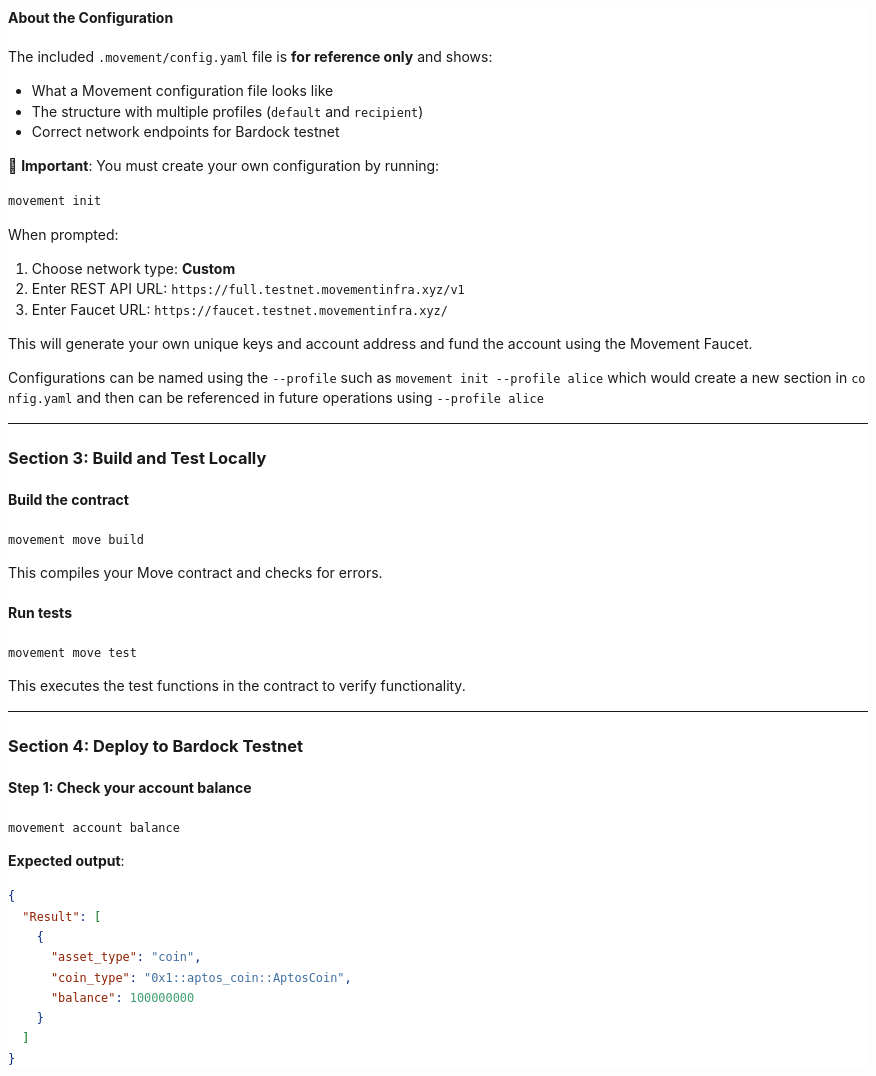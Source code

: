 #### About the Configuration

The included `.movement/config.yaml` file is **for reference only** and shows:
- What a Movement configuration file looks like
- The structure with multiple profiles (`default` and `recipient`)
- Correct network endpoints for Bardock testnet

📝 **Important**: You must create your own configuration by running:
```shell
movement init
```

When prompted:
1. Choose network type: **Custom**
2. Enter REST API URL: `https://full.testnet.movementinfra.xyz/v1`
3. Enter Faucet URL: `https://faucet.testnet.movementinfra.xyz/`

This will generate your own unique keys and account address and fund the account using the Movement Faucet.

Configurations can be named using the `--profile` such as `movement init --profile alice` which would create a new section in `config.yaml` and then can be referenced in future operations using `--profile alice`

---

### Section 3: Build and Test Locally

#### Build the contract
```shell
movement move build
```

This compiles your Move contract and checks for errors.

#### Run tests
```shell
movement move test
```

This executes the test functions in the contract to verify functionality.

---

### Section 4: Deploy to Bardock Testnet

#### Step 1: Check your account balance

```shell
movement account balance
```

**Expected output**:
```json
{
  "Result": [
    {
      "asset_type": "coin",
      "coin_type": "0x1::aptos_coin::AptosCoin",
      "balance": 100000000
    }
  ]
}
```
